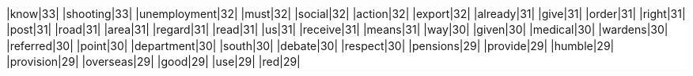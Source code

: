|know|33|
|shooting|33|
|unemployment|32|
|must|32|
|social|32|
|action|32|
|export|32|
|already|31|
|give|31|
|order|31|
|right|31|
|post|31|
|road|31|
|area|31|
|regard|31|
|read|31|
|us|31|
|receive|31|
|means|31|
|way|30|
|given|30|
|medical|30|
|wardens|30|
|referred|30|
|point|30|
|department|30|
|south|30|
|debate|30|
|respect|30|
|pensions|29|
|provide|29|
|humble|29|
|provision|29|
|overseas|29|
|good|29|
|use|29|
|red|29|
